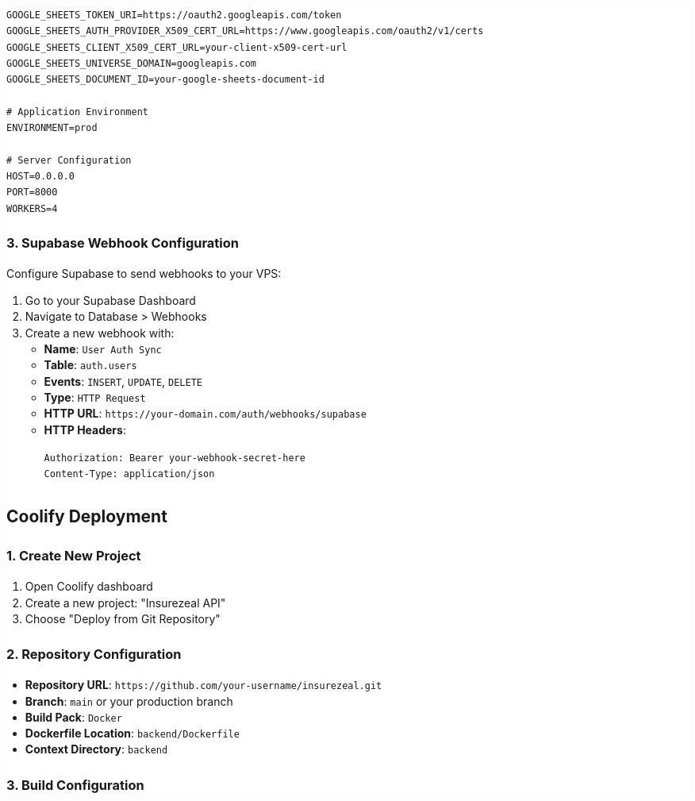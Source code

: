 ```env
GOOGLE_SHEETS_TOKEN_URI=https://oauth2.googleapis.com/token
GOOGLE_SHEETS_AUTH_PROVIDER_X509_CERT_URL=https://www.googleapis.com/oauth2/v1/certs
GOOGLE_SHEETS_CLIENT_X509_CERT_URL=your-client-x509-cert-url
GOOGLE_SHEETS_UNIVERSE_DOMAIN=googleapis.com
GOOGLE_SHEETS_DOCUMENT_ID=your-google-sheets-document-id

# Application Environment
ENVIRONMENT=prod

# Server Configuration
HOST=0.0.0.0
PORT=8000
WORKERS=4
```

### 3. Supabase Webhook Configuration

Configure Supabase to send webhooks to your VPS:

1. Go to your Supabase Dashboard
2. Navigate to Database > Webhooks
3. Create a new webhook with:
   - **Name**: `User Auth Sync`
   - **Table**: `auth.users`
   - **Events**: `INSERT`, `UPDATE`, `DELETE`
   - **Type**: `HTTP Request`
   - **HTTP URL**: `https://your-domain.com/auth/webhooks/supabase`
   - **HTTP Headers**: 
     ```
     Authorization: Bearer your-webhook-secret-here
     Content-Type: application/json
     ```

## Coolify Deployment

### 1. Create New Project

1. Open Coolify dashboard
2. Create a new project: "Insurezeal API"
3. Choose "Deploy from Git Repository"

### 2. Repository Configuration

- **Repository URL**: `https://github.com/your-username/insurezeal.git`
- **Branch**: `main` or your production branch
- **Build Pack**: `Docker`
- **Dockerfile Location**: `backend/Dockerfile`
- **Context Directory**: `backend`

### 3. Build Configuration
